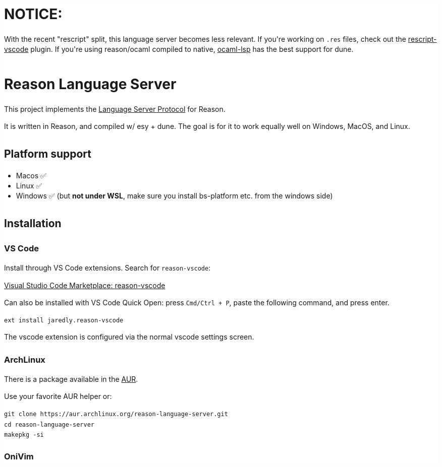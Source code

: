 # NOTICE:
With the recent "rescript" split, this language server becomes less relevant. If you're working on `.res` files, check out the [rescript-vscode](https://github.com/rescript-lang/rescript-vscode) plugin. If you're using reason/ocaml compiled to native, [ocaml-lsp](https://github.com/ocaml/ocaml-lsp) has the best support for dune.

# Reason Language Server

This project implements the [Language Server Protocol](https://microsoft.github.io/language-server-protocol/) for Reason.

It is written in Reason, and compiled w/ esy + dune. The goal is for it to work equally well on Windows, MacOS, and Linux.

## Platform support

- Macos ✅
- Linux ✅
- Windows ✅ (but **not under WSL**, make sure you install bs-platform etc. from the windows side)

## Installation

### VS Code

Install through VS Code extensions. Search for `reason-vscode`:

[Visual Studio Code Marketplace: reason-vscode](https://marketplace.visualstudio.com/items?itemName=jaredly.reason-vscode)

Can also be installed with VS Code Quick Open: press `Cmd/Ctrl + P`, paste the following command, and press enter.

```
ext install jaredly.reason-vscode
```

The vscode extension is configured via the normal vscode settings screen.

### ArchLinux

There is a package available in the [AUR](https://aur.archlinux.org/packages/reason-language-server).

Use your favorite AUR helper or:

```
git clone https://aur.archlinux.org/reason-language-server.git
cd reason-language-server
makepkg -si
```

### OniVim

